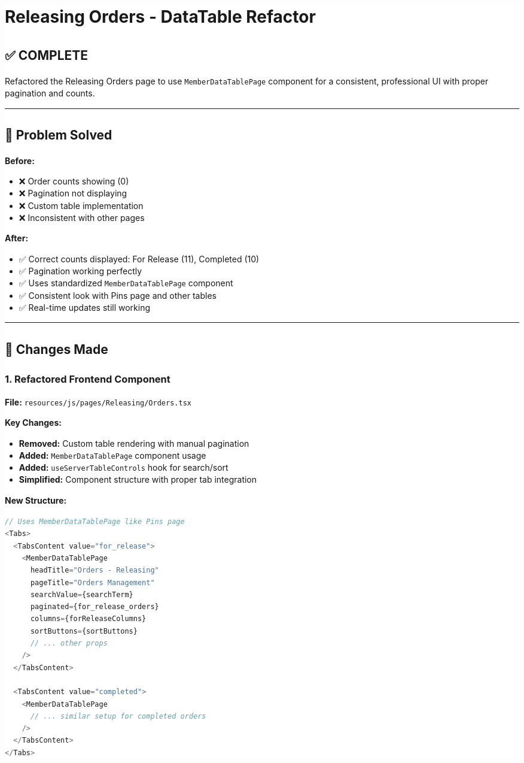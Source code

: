 # Releasing Orders - DataTable Refactor

## ✅ COMPLETE

Refactored the Releasing Orders page to use `MemberDataTablePage` component for a consistent, professional UI with proper pagination and counts.

---

## 🎯 Problem Solved

**Before:**

- ❌ Order counts showing (0)
- ❌ Pagination not displaying
- ❌ Custom table implementation
- ❌ Inconsistent with other pages

**After:**

- ✅ Correct counts displayed: For Release (11), Completed (10)
- ✅ Pagination working perfectly
- ✅ Uses standardized `MemberDataTablePage` component
- ✅ Consistent look with Pins page and other tables
- ✅ Real-time updates still working

---

## 📝 Changes Made

### 1. Refactored Frontend Component

**File:** `resources/js/pages/Releasing/Orders.tsx`

**Key Changes:**

- **Removed:** Custom table rendering with manual pagination
- **Added:** `MemberDataTablePage` component usage
- **Added:** `useServerTableControls` hook for search/sort
- **Simplified:** Component structure with proper tab integration

**New Structure:**

```typescript
// Uses MemberDataTablePage like Pins page
<Tabs>
  <TabsContent value="for_release">
    <MemberDataTablePage
      headTitle="Orders - Releasing"
      pageTitle="Orders Management"
      searchValue={searchTerm}
      paginated={for_release_orders}
      columns={forReleaseColumns}
      sortButtons={sortButtons}
      // ... other props
    />
  </TabsContent>

  <TabsContent value="completed">
    <MemberDataTablePage
      // ... similar setup for completed orders
    />
  </TabsContent>
</Tabs>
```
